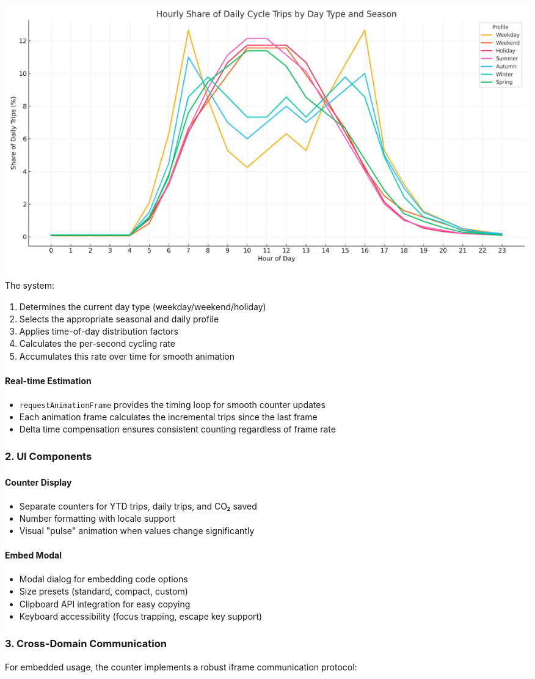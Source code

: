 ![Hourly Cycling Profiles](./assets/hourly_cycle_profiles_all.png)

The system:
1. Determines the current day type (weekday/weekend/holiday)
2. Selects the appropriate seasonal and daily profile
3. Applies time-of-day distribution factors
4. Calculates the per-second cycling rate
5. Accumulates this rate over time for smooth animation

#### Real-time Estimation
- `requestAnimationFrame` provides the timing loop for smooth counter updates
- Each animation frame calculates the incremental trips since the last frame
- Delta time compensation ensures consistent counting regardless of frame rate

### 2. UI Components

#### Counter Display
- Separate counters for YTD trips, daily trips, and CO₂ saved
- Number formatting with locale support
- Visual "pulse" animation when values change significantly

#### Embed Modal
- Modal dialog for embedding code options
- Size presets (standard, compact, custom)
- Clipboard API integration for easy copying
- Keyboard accessibility (focus trapping, escape key support)

### 3. Cross-Domain Communication

For embedded usage, the counter implements a robust iframe communication protocol:
